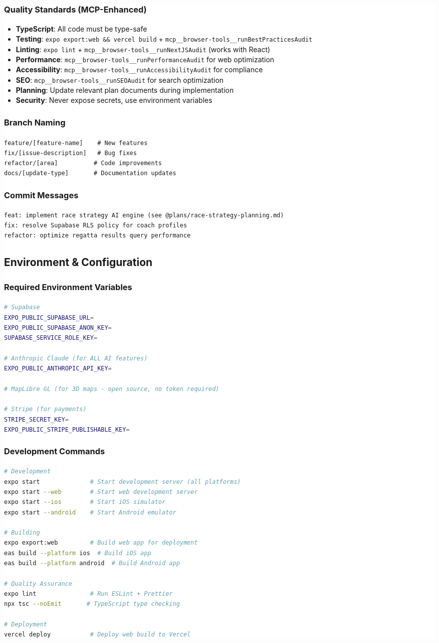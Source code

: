 ### Quality Standards (MCP-Enhanced)
- **TypeScript**: All code must be type-safe
- **Testing**: `expo export:web && vercel build` + `mcp__browser-tools__runBestPracticesAudit`
- **Linting**: `expo lint` + `mcp__browser-tools__runNextJSAudit` (works with React)
- **Performance**: `mcp__browser-tools__runPerformanceAudit` for web optimization
- **Accessibility**: `mcp__browser-tools__runAccessibilityAudit` for compliance
- **SEO**: `mcp__browser-tools__runSEOAudit` for search optimization
- **Planning**: Update relevant plan documents during implementation
- **Security**: Never expose secrets, use environment variables

### Branch Naming
```
feature/[feature-name]    # New features
fix/[issue-description]   # Bug fixes
refactor/[area]          # Code improvements
docs/[update-type]       # Documentation updates
```

### Commit Messages
```
feat: implement race strategy AI engine (see @plans/race-strategy-planning.md)
fix: resolve Supabase RLS policy for coach profiles
refactor: optimize regatta results query performance
```

## Environment & Configuration

### Required Environment Variables
```bash
# Supabase
EXPO_PUBLIC_SUPABASE_URL=
EXPO_PUBLIC_SUPABASE_ANON_KEY=
SUPABASE_SERVICE_ROLE_KEY=

# Anthropic Claude (for ALL AI features)
EXPO_PUBLIC_ANTHROPIC_API_KEY=

# MapLibre GL (for 3D maps - open source, no token required)

# Stripe (for payments)
STRIPE_SECRET_KEY=
EXPO_PUBLIC_STRIPE_PUBLISHABLE_KEY=
```

### Development Commands
```bash
# Development
expo start              # Start development server (all platforms)
expo start --web        # Start web development server
expo start --ios        # Start iOS simulator
expo start --android    # Start Android emulator

# Building
expo export:web         # Build web app for deployment
eas build --platform ios  # Build iOS app
eas build --platform android  # Build Android app

# Quality Assurance
expo lint               # Run ESLint + Prettier
npx tsc --noEmit       # TypeScript type checking

# Deployment
vercel deploy           # Deploy web build to Vercel
```